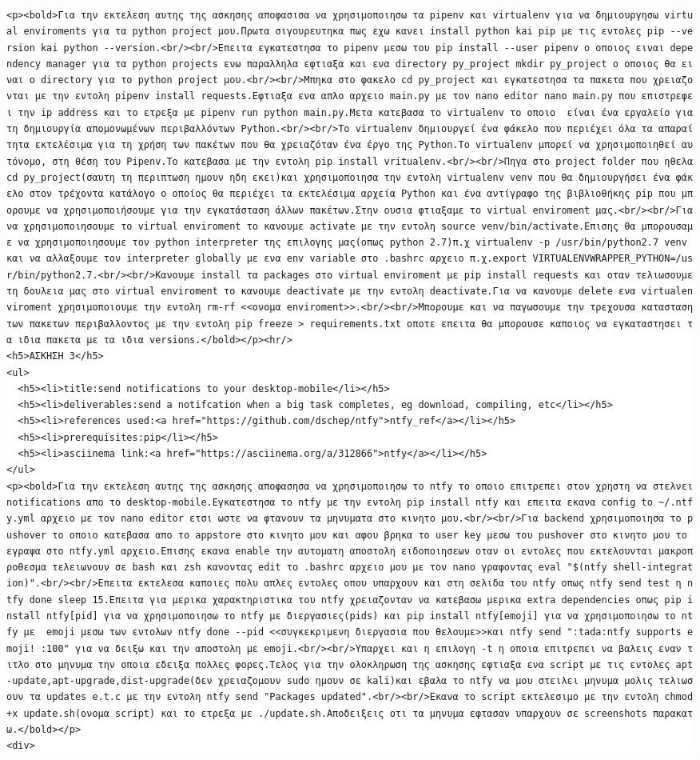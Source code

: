     <p><bold>Για την εκτελεση αυτης της ασκησης αποφασισα να χρησιμοποιησω τα pipenv και virtualenv για να δημιουργησω virtual enviroments για τα python project μου.Πρωτα σιγουρευτηκα πως εχω κανει install python kai pip με τις εντολες pip --version kai python --version.<br/><br/>Επειτα εγκατεστησα το pipenv μεσω του pip install --user pipenv ο οποιος ειναι dependency manager για τα python projects ενω παραλληλα εφτιαξα και ενα directory py_project mkdir py_project o οποιος θα ειναι ο directory για το python project μου.<br/><br/>Μπηκα στο φακελο cd py_project και εγκατεστησα τα πακετα που χρειαζονται με την εντολη pipenv install requests.Εφτιαξα ενα απλο αρχειο main.py με τον nano editor nano main.py που επιστρεφει την ip address και το ετρεξα με pipenv run python main.py.Μετα κατεβασα το virtualenv το οποιο  είναι ένα εργαλείο για τη δημιουργία απομονωμένων περιβαλλόντων Python.<br/><br/>Το virtualenv δημιουργεί ένα φάκελο που περιέχει όλα τα απαραίτητα εκτελέσιμα για τη χρήση των πακέτων που θα χρειαζόταν ένα έργο της Python.Το virtualenv μπορεί να χρησιμοποιηθεί αυτόνομο, στη θέση του Pipenv.Το κατεβασα με την εντολη pip install vritualenv.<br/><br/>Πηγα στο project folder που ηθελα cd py_project(σαυτη τη περιπτωση ημουν ηδη εκει)και χρησιμοποιησα την εντολη virtualenv venv που θα δημιουργήσει ένα φάκελο στον τρέχοντα κατάλογο ο οποίος θα περιέχει τα εκτελέσιμα αρχεία Python και ένα αντίγραφο της βιβλιοθήκης pip που μπορουμε να χρησιμοποιήσουμε για την εγκατάσταση άλλων πακέτων.Στην ουσια φτιαξαμε το virtual enviroment μας.<br/><br/>Για να χρησιμοποιησουμε το virtual enviroment τo κανουμε activate με την εντολη source venv/bin/activate.Επισης θα μπορουσαμε να χρησιμοποιησουμε τον python interpreter της επιλογης μας(οπως python 2.7)π.χ virtualenv -p /usr/bin/python2.7 venv και να αλλαξουμε τον interpreter globally με ενα env variable στο .bashrc αρχειο π.χ.export VIRTUALENVWRAPPER_PYTHON=/usr/bin/python2.7.<br/><br/>Kανουμε install τα packages στο virtual enviroment με pip install requests και οταν τελιωσουμε τη δουλεια μας στο virtual enviroment το κανουμε deactivate με την εντολη deactivate.Για να κανουμε delete ενα virtualenviroment χρησιμοποιουμε την εντολη rm-rf <<ονομα enviroment>>.<br/><br/>Μπορουμε και να παγωσουμε την τρεχουσα κατασταση των πακετων περιβαλλοντος με την εντολη pip freeze > requirements.txt οποτε επειτα θα μπορουσε καποιος να εγκαταστησει τα ιδια πακετα με τα ιδια versions.</bold></p><hr/>
    <h5>ΑΣΚΗΣΗ 3</h5>
    <ul>
      <h5><li>title:send notifications to your desktop-mobile</li></h5>
      <h5><li>deliverables:send a notifcation when a big task completes, eg download, compiling, etc</li></h5>
      <h5><li>references used:<a href="https://github.com/dschep/ntfy">ntfy_ref</a></li></h5>
      <h5><li>prerequisites:pip</li></h5> 
      <h5><li>asciinema link:<a href="https://asciinema.org/a/312866">ntfy</a></li></h5>
    </ul> 
    <p><bold>Για την εκτελεση αυτης της ασκησης αποφασησα να χρησιμοποιησω το ntfy το οποιο επιτρεπει στον χρηστη να στελνει notifications απο το desktop-mobile.Εγκατεστησα το ntfy με την εντολη pip install ntfy και επειτα εκανα config to ~/.ntfy.yml αρχειο με τον nano editor ετσι ωστε να φτανουν τα μηνυματα στο κινητο μου.<br/><br/>Για backend χρησιμοποιησα το pushover το οποιο κατεβασα απο το appstore στο κινητο μου και αφου βρηκα το user key μεσω του pushover στο κινητο μου το εγραψα στο ntfy.yml αρχειο.Επισης εκανα enable την αυτοματη αποστολη ειδοποιησεων οταν οι εντολες που εκτελουνται μακροπροθεσμα τελειωνουν σε bash και zsh κανοντας edit το .bashrc αρχειο μου με τον nano γραφοντας eval "$(ntfy shell-integration)".<br/><br/>Επειτα εκτελεσα καποιες πολυ απλες εντολες οπου υπαρχουν και στη σελιδα του ntfy οπως ntfy send test η ntfy done sleep 15.Επειτα για μερικα χαρακτηριστικα του ntfy χρειαζονταν να κατεβασω μερικα extra dependencies οπως pip install ntfy[pid] για να χρησιμοποιησω το ntfy με διεργασιες(pids) και pip install ntfy[emoji] για να χρησιμοποιησω το ntfy με  emoji μεσω των εντολων ntfy done --pid <<συγκεκριμενη διεργασια που θελουμε>>και ntfy send ":tada:ntfy supports emoji! :100" για να δειξω και την αποστολη με emoji.<br/><br/>Υπαρχει και η επιλογη -t η οποια επιτρεπει να βαλεις εναν τιτλο στο μηνυμα την οποια εδειξα πολλες φορες.Τελος για την ολοκληρωση της ασκησης εφτιαξα ενα script με τις εντολες apt-update,apt-upgrade,dist-upgrade(δεν χρειαζομουν sudo ημουν σε kali)και εβαλα το ntfy να μου στειλει μηνυμα μολις τελιωσουν τα updates e.t.c με την εντολη ntfy send "Packages updated".<br/><br/>Εκανα το script εκτελεσιμο με την εντολη chmod +x update.sh(ονομα script) και το ετρεξα με ./update.sh.Αποδειξεις οτι τα μηνυμα εφτασαν υπαρχουν σε screenshots παρακατω.</bold></p>
    <div>